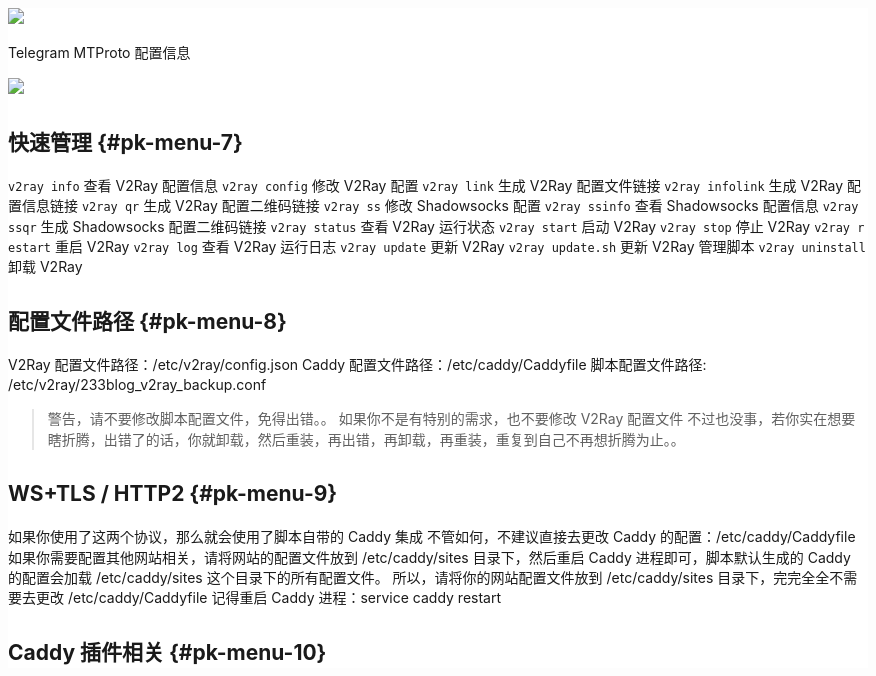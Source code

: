 ![](https://imagehost-cdn.frytea.com/images/2023/04/01/202304010035097f78b20376a2c049.png)

Telegram MTProto 配置信息

![](https://imagehost-cdn.frytea.com/images/2023/04/01/20230401003522f14e39d5cfd77315.png)

## <a href="# 快速管理" target="_blank"  rel="nofollow"></a>快速管理 {#pk-menu-7}

`v2ray info` 查看 V2Ray 配置信息
`v2ray config` 修改 V2Ray 配置
`v2ray link` 生成 V2Ray 配置文件链接
`v2ray infolink` 生成 V2Ray 配置信息链接
`v2ray qr` 生成 V2Ray 配置二维码链接
`v2ray ss` 修改 Shadowsocks 配置
`v2ray ssinfo` 查看 Shadowsocks 配置信息
`v2ray ssqr` 生成 Shadowsocks 配置二维码链接
`v2ray status` 查看 V2Ray 运行状态
`v2ray start` 启动 V2Ray
`v2ray stop` 停止 V2Ray
`v2ray restart` 重启 V2Ray
`v2ray log` 查看 V2Ray 运行日志
`v2ray update` 更新 V2Ray
`v2ray update.sh` 更新 V2Ray 管理脚本
`v2ray uninstall` 卸载 V2Ray

## <a href="# 配置文件路径" target="_blank"  rel="nofollow"></a>配置文件路径 {#pk-menu-8}

V2Ray 配置文件路径：/etc/v2ray/config.json
Caddy 配置文件路径：/etc/caddy/Caddyfile
脚本配置文件路径: /etc/v2ray/233blog\_v2ray\_backup.conf

> 警告，请不要修改脚本配置文件，免得出错。。
> 如果你不是有特别的需求，也不要修改 V2Ray 配置文件
> 不过也没事，若你实在想要瞎折腾，出错了的话，你就卸载，然后重装，再出错，再卸载，再重装，重复到自己不再想折腾为止。。

## <a href="#wstls--http2" target="_blank"  rel="nofollow"></a>WS+TLS / HTTP2 {#pk-menu-9}

如果你使用了这两个协议，那么就会使用了脚本自带的 Caddy 集成
不管如何，不建议直接去更改 Caddy 的配置：/etc/caddy/Caddyfile
如果你需要配置其他网站相关，请将网站的配置文件放到 /etc/caddy/sites 目录下，然后重启 Caddy 进程即可，脚本默认生成的 Caddy 的配置会加载 /etc/caddy/sites 这个目录下的所有配置文件。
所以，请将你的网站配置文件放到 /etc/caddy/sites 目录下，完完全全不需要去更改 /etc/caddy/Caddyfile
记得重启 Caddy 进程：service caddy restart

## <a href="#caddy- 插件相关" target="_blank"  rel="nofollow"></a>Caddy 插件相关 {#pk-menu-10}
